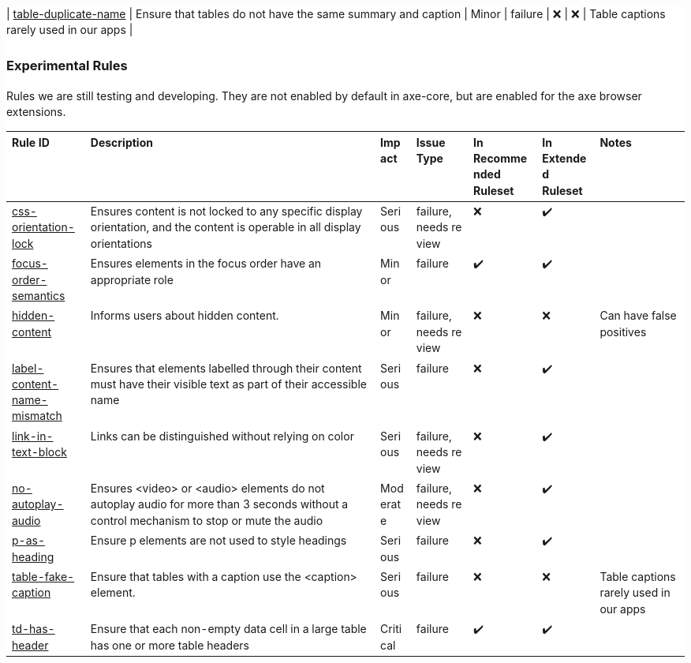 | [table-duplicate-name](https://dequeuniversity.com/rules/axe/3.5/table-duplicate-name)                               | Ensure that tables do not have the same summary and caption                                          | Minor              | failure                    | :x:                     | :x:                 | Table captions rarely used in our apps |

### Experimental Rules

Rules we are still testing and developing. They are not enabled by default in axe-core, but are enabled for the axe browser extensions.

| Rule ID                                                                                              | Description                                                                                                                                         | Impact   | Issue Type                 | In Recommended Ruleset  | In Extended Ruleset | Notes                            |
| :--------------------------------------------------------------------------------------------------- | :-------------------------------------------------------------------------------------------------------------------------------------------------- | :------- | :------------------------- | :---------------------- | :------------------ | :------------------------------- |
| [css-orientation-lock](https://dequeuniversity.com/rules/axe/3.5/css-orientation-lock)               | Ensures content is not locked to any specific display orientation, and the content is operable in all display orientations                          | Serious  | failure, needs&nbsp;review | :x:                     | :heavy_check_mark:  |                                  |
| [focus-order-semantics](https://dequeuniversity.com/rules/axe/3.5/focus-order-semantics)             | Ensures elements in the focus order have an appropriate role                                                                                        | Minor    | failure                    | :heavy_check_mark:      | :heavy_check_mark:  |                                  |
| [hidden-content](https://dequeuniversity.com/rules/axe/3.5/hidden-content)                           | Informs users about hidden content.                                                                                                                 | Minor    | failure, needs&nbsp;review | :x:                     | :x:                 | Can have false positives         |
| [label-content-name-mismatch](https://dequeuniversity.com/rules/axe/3.5/label-content-name-mismatch) | Ensures that elements labelled through their content must have their visible text as part of their accessible name                                  | Serious  | failure                    | :x:                     | :heavy_check_mark:  |                                  |
| [link-in-text-block](https://dequeuniversity.com/rules/axe/3.5/link-in-text-block)                   | Links can be distinguished without relying on color                                                                                                 | Serious  | failure, needs&nbsp;review | :x:                     | :heavy_check_mark:  |                                  |
| [no-autoplay-audio](https://dequeuniversity.com/rules/axe/3.5/no-autoplay-audio)                     | Ensures &lt;video&gt; or &lt;audio&gt; elements do not autoplay audio for more than 3 seconds without a control mechanism to stop or mute the audio | Moderate | failure, needs&nbsp;review | :x:                     | :heavy_check_mark:  |                                  |
| [p-as-heading](https://dequeuniversity.com/rules/axe/3.5/p-as-heading)                               | Ensure p elements are not used to style headings                                                                                                    | Serious  | failure                    | :x:                     | :heavy_check_mark:  |                                  |
| [table-fake-caption](https://dequeuniversity.com/rules/axe/3.5/table-fake-caption)                   | Ensure that tables with a caption use the &lt;caption&gt; element.                                                                                  | Serious  | failure                    | :x:                     | :x:                 | Table captions rarely used in our apps |
| [td-has-header](https://dequeuniversity.com/rules/axe/3.5/td-has-header)                             | Ensure that each non-empty data cell in a large table has one or more table headers                                                                 | Critical | failure                    | :heavy_check_mark:      | :heavy_check_mark:  |                                  |
